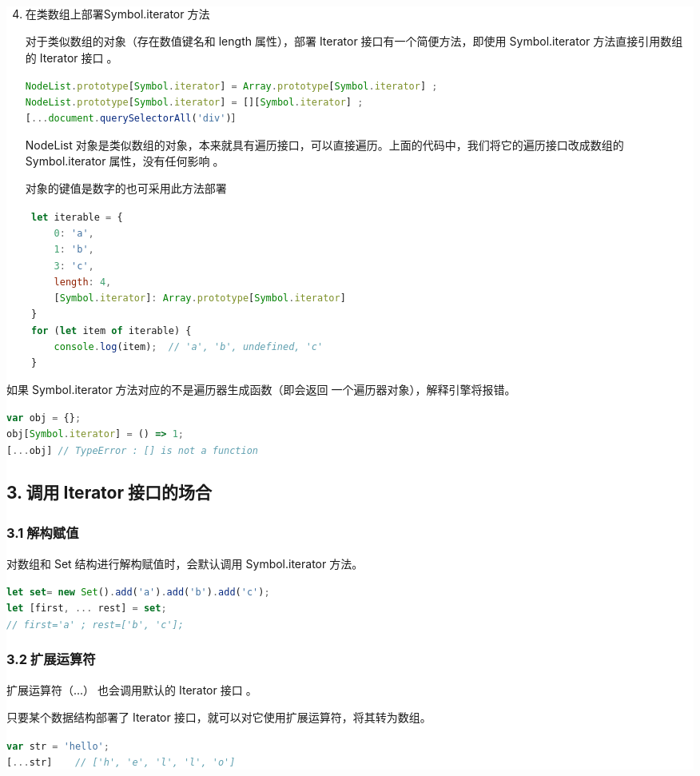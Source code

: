 4. 在类数组上部署Symbol.iterator 方法

   对于类似数组的对象（存在数值键名和 length 属性），部署 Iterator 接口有一个简便方法，即使用 Symbol.iterator 方法直接引用数组的 Iterator 接口 。

   ```js
   NodeList.prototype[Symbol.iterator] = Array.prototype[Symbol.iterator] ; 
   NodeList.prototype[Symbol.iterator] = [][Symbol.iterator] ; 
   [...document.querySelectorAll('div')］
   ```

   NodeList 对象是类似数组的对象，本来就具有遍历接口，可以直接遍历。上面的代码中，我们将它的遍历接口改成数组的 Symbol.iterator 属性，没有任何影响 。

   对象的键值是数字的也可采用此方法部署

   ```js
    let iterable = {
        0: 'a',
        1: 'b',
        3: 'c',
        length: 4,
        [Symbol.iterator]: Array.prototype[Symbol.iterator]
    }
    for (let item of iterable) {
        console.log(item);  // 'a', 'b', undefined, 'c'
    }
   ```

如果 Symbol.iterator 方法对应的不是遍历器生成函数（即会返回 一个遍历器对象），解释引擎将报错。

```js
var obj = {};
obj[Symbol.iterator] = () => 1;
[...obj] // TypeError : [] is not a function 
```

## 3. 调用 Iterator 接口的场合

### 3.1 解构赋值

对数组和 Set 结构进行解构赋值时，会默认调用 Symbol.iterator 方法。

```js
let set= new Set().add('a').add('b').add('c'); 
let [first, ... rest] = set; 
// first='a' ; rest=['b', 'c']; 
```

### 3.2 扩展运算符

扩展运算符（...） 也会调用默认的 Iterator 接口 。

只要某个数据结构部署了 Iterator 接口，就可以对它使用扩展运算符，将其转为数组。

```js
var str = 'hello';
[...str] 	// ['h', 'e', 'l', 'l', 'o']
```
